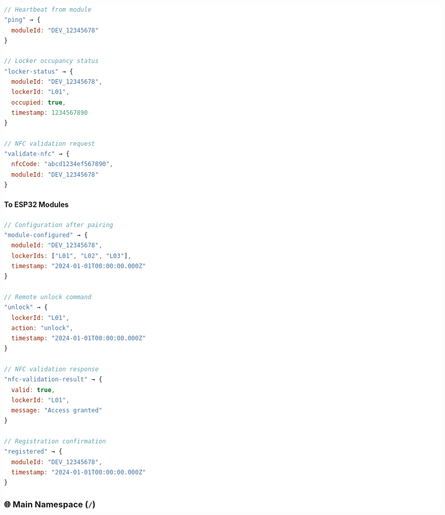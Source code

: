 ```javascript
// Heartbeat from module
"ping" → {
  moduleId: "DEV_12345678"
}

// Locker occupancy status
"locker-status" → {
  moduleId: "DEV_12345678",
  lockerId: "L01",
  occupied: true,
  timestamp: 1234567890
}

// NFC validation request
"validate-nfc" → {
  nfcCode: "abcd1234ef567890",
  moduleId: "DEV_12345678"
}
```

#### To ESP32 Modules

```javascript
// Configuration after pairing
"module-configured" → {
  moduleId: "DEV_12345678",
  lockerIds: ["L01", "L02", "L03"],
  timestamp: "2024-01-01T00:00:00.000Z"
}

// Remote unlock command
"unlock" → {
  lockerId: "L01",
  action: "unlock",
  timestamp: "2024-01-01T00:00:00.000Z"
}

// NFC validation response
"nfc-validation-result" → {
  valid: true,
  lockerId: "L01",
  message: "Access granted"
}

// Registration confirmation
"registered" → {
  moduleId: "DEV_12345678",
  timestamp: "2024-01-01T00:00:00.000Z"
}
```

### 🌐 Main Namespace (`/`)
